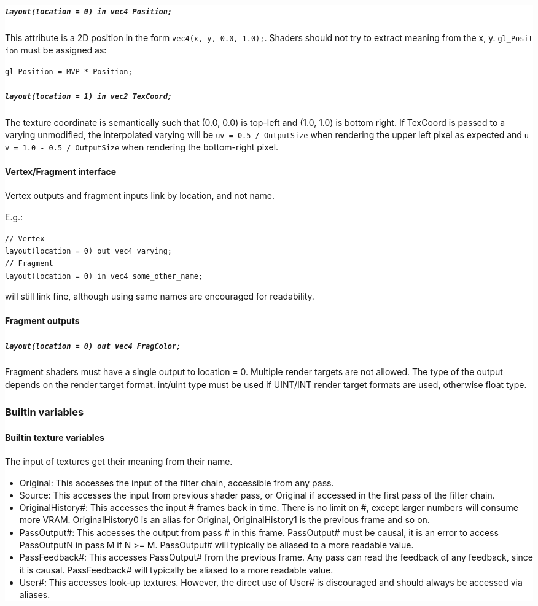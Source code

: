 ##### `layout(location = 0) in vec4 Position;`
This attribute is a 2D position in the form `vec4(x, y, 0.0, 1.0);`.
Shaders should not try to extract meaning from the x, y.
`gl_Position` must be assigned as:

```
gl_Position = MVP * Position;
```
##### `layout(location = 1) in vec2 TexCoord;`
The texture coordinate is semantically such that (0.0, 0.0) is top-left and (1.0, 1.0) is bottom right.
If TexCoord is passed to a varying unmodified, the interpolated varying will be `uv = 0.5 / OutputSize` when rendering the upper left pixel as expected and `uv = 1.0 - 0.5 / OutputSize` when rendering the bottom-right pixel.

#### Vertex/Fragment interface
Vertex outputs and fragment inputs link by location, and not name.

E.g.:
```
// Vertex
layout(location = 0) out vec4 varying;
// Fragment
layout(location = 0) in vec4 some_other_name;
```
will still link fine, although using same names are encouraged for readability.

#### Fragment outputs

##### `layout(location = 0) out vec4 FragColor;`
Fragment shaders must have a single output to location = 0.
Multiple render targets are not allowed. The type of the output depends on the render target format.
int/uint type must be used if UINT/INT render target formats are used, otherwise float type.

### Builtin variables

#### Builtin texture variables
The input of textures get their meaning from their name.

 - Original: This accesses the input of the filter chain, accessible from any pass.
 - Source: This accesses the input from previous shader pass, or Original if accessed in the first pass of the filter chain.
 - OriginalHistory#: This accesses the input # frames back in time.
   There is no limit on #, except larger numbers will consume more VRAM.
   OriginalHistory0 is an alias for Original, OriginalHistory1 is the previous frame and so on.
 - PassOutput#: This accesses the output from pass # in this frame.
   PassOutput# must be causal, it is an error to access PassOutputN in pass M if N >= M.
   PassOutput# will typically be aliased to a more readable value.
 - PassFeedback#: This accesses PassOutput# from the previous frame.
   Any pass can read the feedback of any feedback, since it is causal.
   PassFeedback# will typically be aliased to a more readable value.
 - User#: This accesses look-up textures.
   However, the direct use of User# is discouraged and should always be accessed via aliases.
